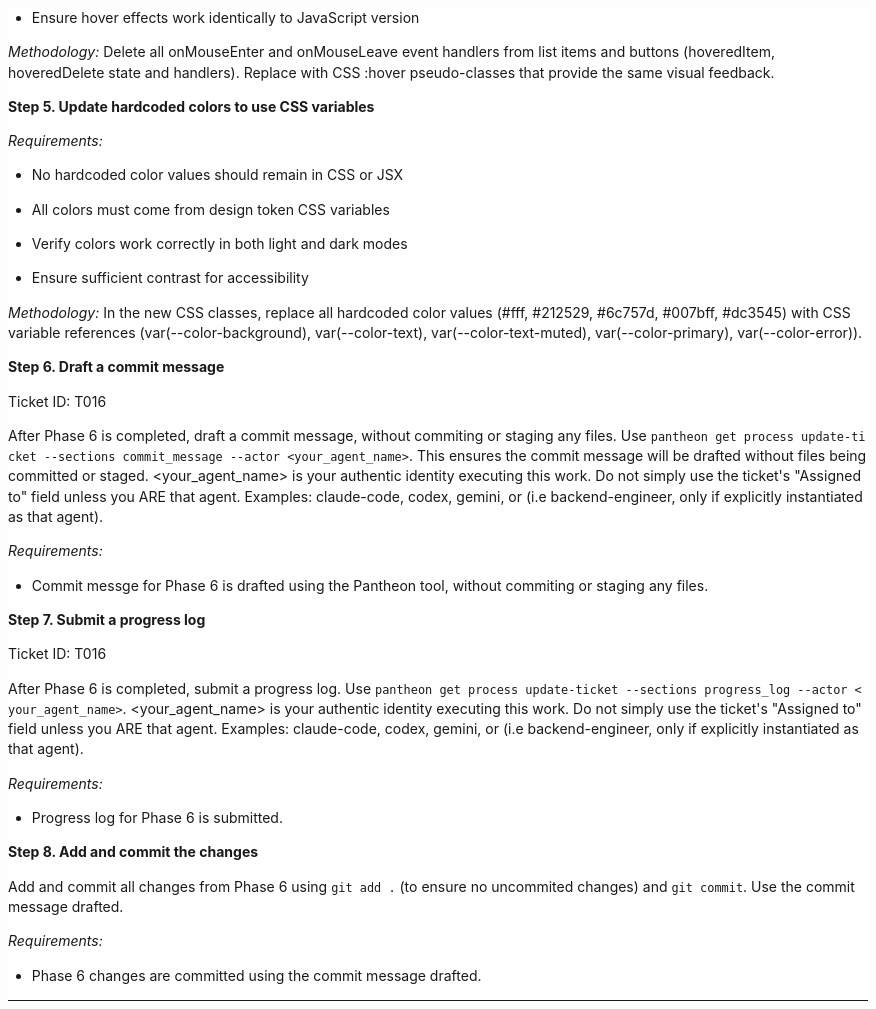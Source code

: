   - Ensure hover effects work identically to JavaScript version
 

  *Methodology:* Delete all onMouseEnter and onMouseLeave event handlers from list items and buttons (hoveredItem, hoveredDelete state and handlers). Replace with CSS :hover pseudo-classes that provide the same visual feedback.

 

**Step 5. Update hardcoded colors to use CSS variables**

  *Requirements:*
 
  - No hardcoded color values should remain in CSS or JSX
 
  - All colors must come from design token CSS variables
 
  - Verify colors work correctly in both light and dark modes
 
  - Ensure sufficient contrast for accessibility
 

  *Methodology:* In the new CSS classes, replace all hardcoded color values (#fff, #212529, #6c757d, #007bff, #dc3545) with CSS variable references (var(--color-background), var(--color-text), var(--color-text-muted), var(--color-primary), var(--color-error)).

 

**Step 6. Draft a commit message**

Ticket ID: T016

After Phase 6 is completed, draft a commit message, without commiting or staging any files. Use `pantheon get process update-ticket --sections commit_message --actor <your_agent_name>`. This ensures the commit message will be drafted without files being committed or staged. <your_agent_name> is your authentic identity executing this work. Do not simply use the ticket's "Assigned to" field unless you ARE that agent. Examples: claude-code, codex, gemini, or <agent-role-name> (i.e backend-engineer, only if explicitly instantiated as that agent).

  *Requirements:*
  - Commit messge for Phase 6 is drafted using the Pantheon tool, without commiting or staging any files.

**Step 7. Submit a progress log**

Ticket ID: T016

After Phase 6 is completed, submit a progress log. Use `pantheon get process update-ticket --sections progress_log --actor <your_agent_name>`. <your_agent_name> is your authentic identity executing this work. Do not simply use the ticket's "Assigned to" field unless you ARE that agent. Examples: claude-code, codex, gemini, or <agent-role-name> (i.e backend-engineer, only if explicitly instantiated as that agent).

  *Requirements:*
  - Progress log for Phase 6 is submitted.

**Step 8. Add and commit the changes**

Add and commit all changes from Phase 6 using `git add .` (to ensure no uncommited changes) and `git commit`. Use the commit message drafted.

  *Requirements:*
  - Phase 6 changes are committed using the commit message drafted.

---